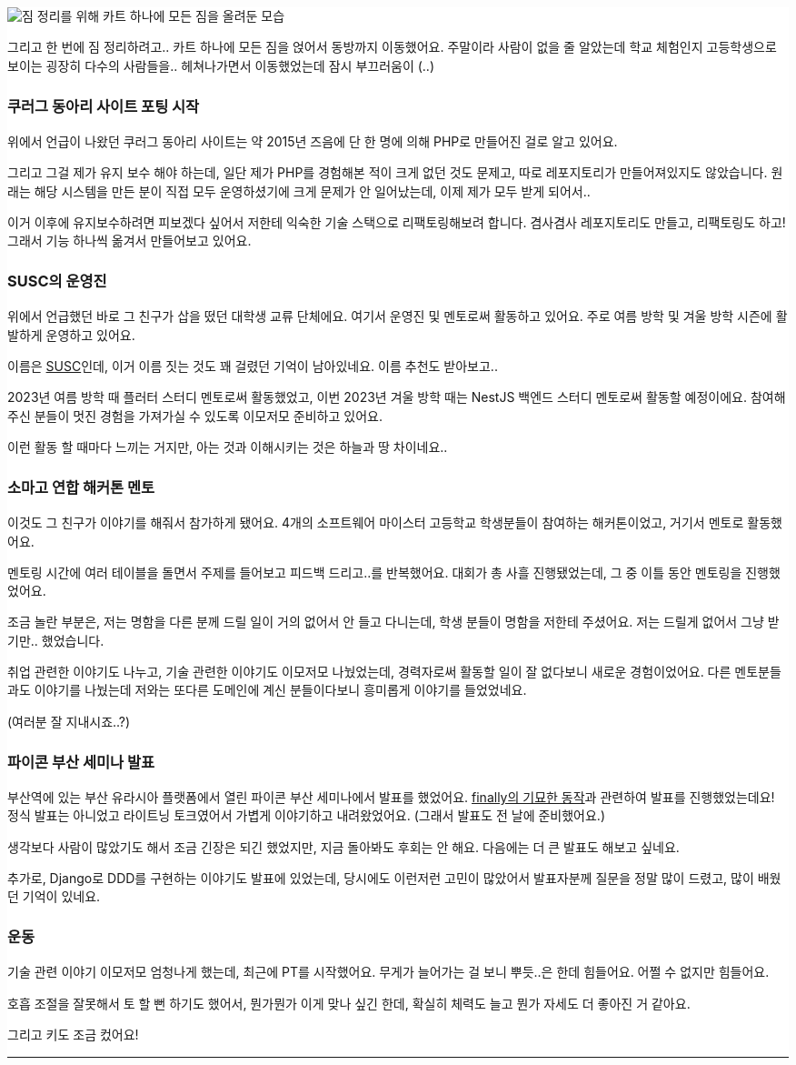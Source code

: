 ![짐 정리를 위해 카트 하나에 모든 짐을 올려둔 모습](https://velog.velcdn.com/images/coalery/post/1306a0c1-6955-4826-ae58-26300be973e1/image.jpeg)

그리고 한 번에 짐 정리하려고.. 카트 하나에 모든 짐을 얹어서 동방까지 이동했어요.
주말이라 사람이 없을 줄 알았는데 학교 체험인지 고등학생으로 보이는 굉장히 다수의 사람들을.. 헤쳐나가면서 이동했었는데 잠시 부끄러움이 (..)

### 쿠러그 동아리 사이트 포팅 시작

위에서 언급이 나왔던 쿠러그 동아리 사이트는 약 2015년 즈음에 단 한 명에 의해 PHP로 만들어진 걸로 알고 있어요.

그리고 그걸 제가 유지 보수 해야 하는데, 일단 제가 PHP를 경험해본 적이 크게 없던 것도 문제고, 따로 레포지토리가 만들어져있지도 않았습니다. 원래는 해당 시스템을 만든 분이 직접 모두 운영하셨기에 크게 문제가 안 일어났는데, 이제 제가 모두 받게 되어서..

이거 이후에 유지보수하려면 피보겠다 싶어서 저한테 익숙한 기술 스택으로 리팩토링해보려 합니다. 겸사겸사 레포지토리도 만들고, 리팩토링도 하고! 그래서 기능 하나씩 옮겨서 만들어보고 있어요.

### SUSC의 운영진

위에서 언급했던 바로 그 친구가 삽을 떴던 대학생 교류 단체에요. 여기서 운영진 및 멘토로써 활동하고 있어요. 주로 여름 방학 및 겨울 방학 시즌에 활발하게 운영하고 있어요.

이름은 [SUSC](https://www.susc.kr/)인데, 이거 이름 짓는 것도 꽤 걸렸던 기억이 남아있네요. 이름 추천도 받아보고..

2023년 여름 방학 때 플러터 스터디 멘토로써 활동했었고, 이번 2023년 겨울 방학 때는 NestJS 백엔드 스터디 멘토로써 활동할 예정이에요. 참여해주신 분들이 멋진 경험을 가져가실 수 있도록 이모저모 준비하고 있어요.

이런 활동 할 때마다 느끼는 거지만, 아는 것과 이해시키는 것은 하늘과 땅 차이네요..

### 소마고 연합 해커톤 멘토

이것도 그 친구가 이야기를 해줘서 참가하게 됐어요. 4개의 소프트웨어 마이스터 고등학교 학생분들이 참여하는 해커톤이었고, 거기서 멘토로 활동했어요.

멘토링 시간에 여러 테이블을 돌면서 주제를 들어보고 피드백 드리고..를 반복했어요. 대회가 총 사흘 진행됐었는데, 그 중 이틀 동안 멘토링을 진행했었어요.

조금 놀란 부분은, 저는 명함을 다른 분께 드릴 일이 거의 없어서 안 들고 다니는데, 학생 분들이 명함을 저한테 주셨어요. 저는 드릴게 없어서 그냥 받기만.. 했었습니다.

취업 관련한 이야기도 나누고, 기술 관련한 이야기도 이모저모 나눴었는데, 경력자로써 활동할 일이 잘 없다보니 새로운 경험이었어요. 다른 멘토분들과도 이야기를 나눴는데 저와는 또다른 도메인에 계신 분들이다보니 흥미롭게 이야기를 들었었네요.

(여러분 잘 지내시죠..?)

### 파이콘 부산 세미나 발표

부산역에 있는 부산 유라시아 플랫폼에서 열린 파이콘 부산 세미나에서 발표를 했었어요. [finally의 기묘한 동작](https://velog.io/@coalery/finally-evaluation-with-spec)과 관련하여 발표를 진행했었는데요! 정식 발표는 아니었고 라이트닝 토크였어서 가볍게 이야기하고 내려왔었어요. (그래서 발표도 전 날에 준비했어요.)

생각보다 사람이 많았기도 해서 조금 긴장은 되긴 했었지만, 지금 돌아봐도 후회는 안 해요. 다음에는 더 큰 발표도 해보고 싶네요.

추가로, Django로 DDD를 구현하는 이야기도 발표에 있었는데, 당시에도 이런저런 고민이 많았어서 발표자분께 질문을 정말 많이 드렸고, 많이 배웠던 기억이 있네요.

### 운동

기술 관련 이야기 이모저모 엄청나게 했는데, 최근에 PT를 시작했어요.
무게가 늘어가는 걸 보니 뿌듯..은 한데 힘들어요. 어쩔 수 없지만 힘들어요.

호흡 조절을 잘못해서 토 할 뻔 하기도 했어서, 뭔가뭔가 이게 맞나 싶긴 한데, 확실히 체력도 늘고 뭔가 자세도 더 좋아진 거 같아요.

그리고 키도 조금 컸어요!

---
